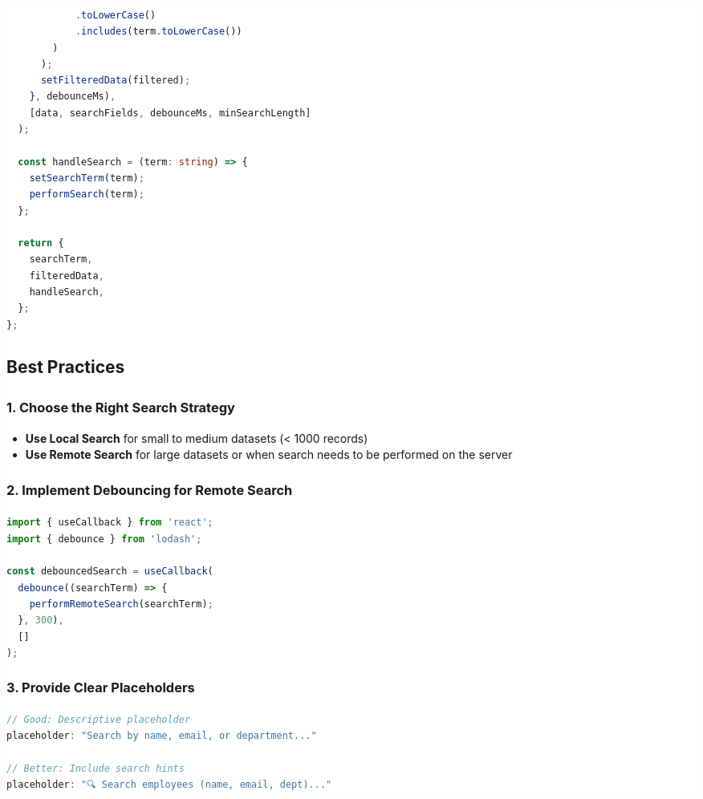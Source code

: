 ```typescript
            .toLowerCase()
            .includes(term.toLowerCase())
        )
      );
      setFilteredData(filtered);
    }, debounceMs),
    [data, searchFields, debounceMs, minSearchLength]
  );

  const handleSearch = (term: string) => {
    setSearchTerm(term);
    performSearch(term);
  };

  return {
    searchTerm,
    filteredData,
    handleSearch,
  };
};
```

## Best Practices

### 1. Choose the Right Search Strategy

- **Use Local Search** for small to medium datasets (< 1000 records)
- **Use Remote Search** for large datasets or when search needs to be performed on the server

### 2. Implement Debouncing for Remote Search

```jsx
import { useCallback } from 'react';
import { debounce } from 'lodash';

const debouncedSearch = useCallback(
  debounce((searchTerm) => {
    performRemoteSearch(searchTerm);
  }, 300),
  []
);
```

### 3. Provide Clear Placeholders

```jsx
// Good: Descriptive placeholder
placeholder: "Search by name, email, or department..."

// Better: Include search hints
placeholder: "🔍 Search employees (name, email, dept)..."
```
